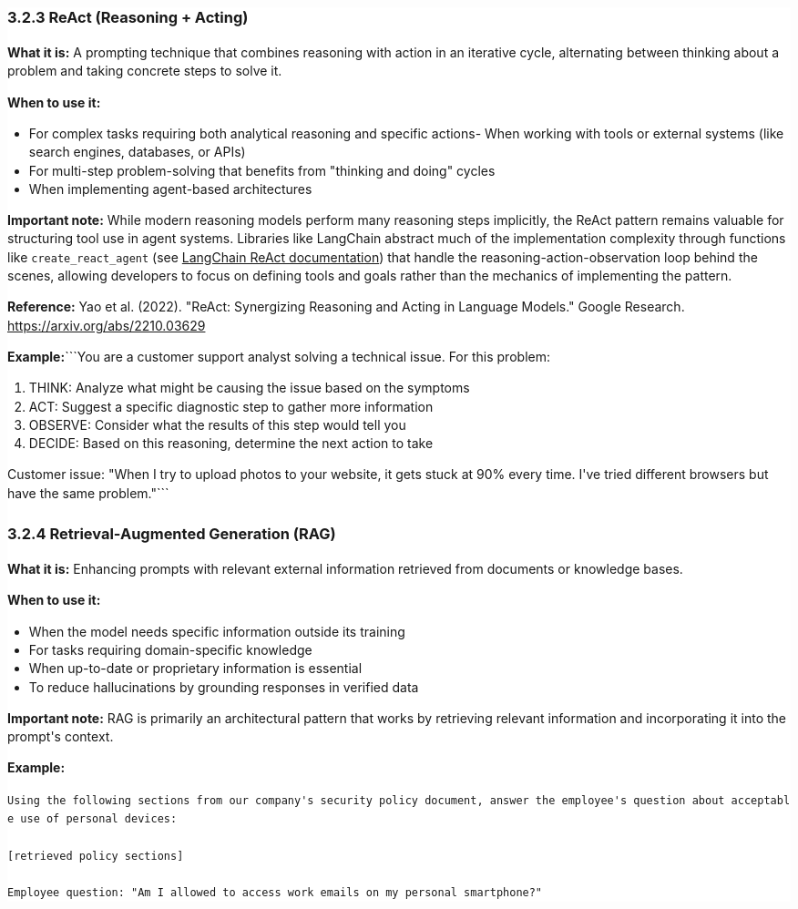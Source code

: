 ### 3.2.3 ReAct (Reasoning + Acting)

**What it is:** A prompting technique that combines reasoning with action in an iterative cycle, alternating between thinking about a problem and taking concrete steps to solve it.

**When to use it:**
 - For complex tasks requiring both analytical reasoning and specific actions- When working with tools or external systems (like search engines, databases, or APIs)
- For multi-step problem-solving that benefits from "thinking and doing" cycles
- When implementing agent-based architectures

**Important note:** While modern reasoning models perform many reasoning steps implicitly, the ReAct pattern remains valuable for structuring tool use in agent systems. Libraries like LangChain abstract much of the implementation complexity through functions like `create_react_agent` (see [LangChain ReAct documentation](https://python.langchain.com/api_reference/langchain/agents/langchain.agents.react.agent.create_react_agent.html)) that handle the reasoning-action-observation loop behind the scenes, allowing developers to focus on defining tools and goals rather than the mechanics of implementing the pattern.

**Reference:** Yao et al. (2022). "ReAct: Synergizing Reasoning and Acting in Language Models." Google Research. https://arxiv.org/abs/2210.03629

**Example:**```You are a customer support analyst solving a technical issue. For this problem:
1. THINK: Analyze what might be causing the issue based on the symptoms
2. ACT: Suggest a specific diagnostic step to gather more information
3. OBSERVE: Consider what the results of this step would tell you
4. DECIDE: Based on this reasoning, determine the next action to take

Customer issue: "When I try to upload photos to your website, it gets stuck at 90% every time. I've tried different browsers but have the same problem."```

### 3.2.4 Retrieval-Augmented Generation (RAG)

**What it is:** Enhancing prompts with relevant external information retrieved from documents or knowledge bases.

**When to use it:** 
- When the model needs specific information outside its training
- For tasks requiring domain-specific knowledge
- When up-to-date or proprietary information is essential
- To reduce hallucinations by grounding responses in verified data

**Important note:** RAG is primarily an architectural pattern that works by retrieving relevant information and incorporating it into the prompt's context.

**Example:**
```
Using the following sections from our company's security policy document, answer the employee's question about acceptable use of personal devices:

[retrieved policy sections]

Employee question: "Am I allowed to access work emails on my personal smartphone?"
```
